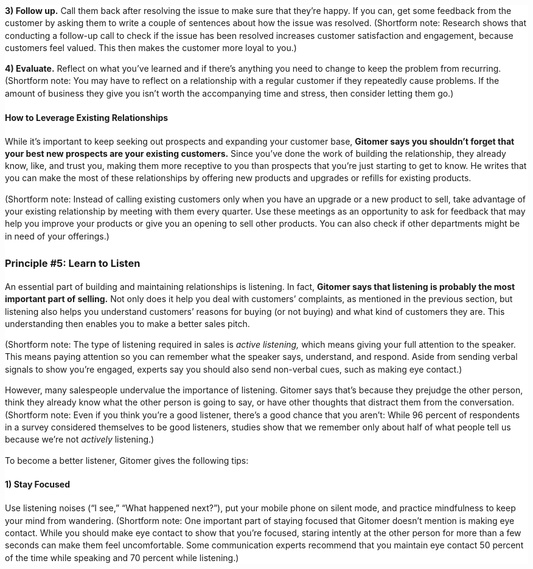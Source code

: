 **3) Follow up.** Call them back after resolving the issue to make sure that they’re happy. If you can, get some feedback from the customer by asking them to write a couple of sentences about how the issue was resolved. (Shortform note: Research shows that conducting a follow-up call to check if the issue has been resolved increases customer satisfaction and engagement, because customers feel valued. This then makes the customer more loyal to you.)

**4) Evaluate.** Reflect on what you’ve learned and if there’s anything you need to change to keep the problem from recurring. (Shortform note: You may have to reflect on a relationship with a regular customer if they repeatedly cause problems. If the amount of business they give you isn’t worth the accompanying time and stress, then consider letting them go.)

#### How to Leverage Existing Relationships

While it’s important to keep seeking out prospects and expanding your customer base, **Gitomer says you shouldn’t forget that your best new prospects are your existing customers.** Since you’ve done the work of building the relationship, they already know, like, and trust you, making them more receptive to you than prospects that you’re just starting to get to know. He writes that you can make the most of these relationships by offering new products and upgrades or refills for existing products.

(Shortform note: Instead of calling existing customers only when you have an upgrade or a new product to sell, take advantage of your existing relationship by meeting with them every quarter. Use these meetings as an opportunity to ask for feedback that may help you improve your products or give you an opening to sell other products. You can also check if other departments might be in need of your offerings.)

### Principle #5: Learn to Listen

An essential part of building and maintaining relationships is listening. In fact, **Gitomer says that listening is probably the most important part of selling.** Not only does it help you deal with customers’ complaints, as mentioned in the previous section, but listening also helps you understand customers’ reasons for buying (or not buying) and what kind of customers they are. This understanding then enables you to make a better sales pitch.

(Shortform note: The type of listening required in sales is _active listening,_ which means giving your full attention to the speaker. This means paying attention so you can remember what the speaker says, understand, and respond. Aside from sending verbal signals to show you’re engaged, experts say you should also send non-verbal cues, such as making eye contact.)

However, many salespeople undervalue the importance of listening. Gitomer says that’s because they prejudge the other person, think they already know what the other person is going to say, or have other thoughts that distract them from the conversation. (Shortform note: Even if you think you’re a good listener, there’s a good chance that you aren’t: While 96 percent of respondents in a survey considered themselves to be good listeners, studies show that we remember only about half of what people tell us because we’re not _actively_ listening.)

To become a better listener, Gitomer gives the following tips:

#### 1) Stay Focused

Use listening noises (“I see,” “What happened next?”), put your mobile phone on silent mode, and practice mindfulness to keep your mind from wandering. (Shortform note: One important part of staying focused that Gitomer doesn’t mention is making eye contact. While you should make eye contact to show that you’re focused, staring intently at the other person for more than a few seconds can make them feel uncomfortable. Some communication experts recommend that you maintain eye contact 50 percent of the time while speaking and 70 percent while listening.)
